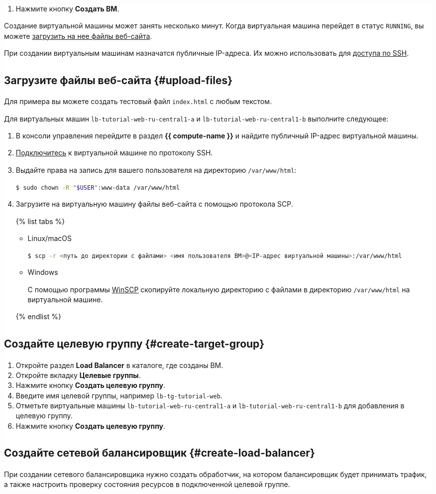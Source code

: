 1. Нажмите кнопку **Создать ВМ**.
  
Создание виртуальной машины может занять несколько минут. Когда виртуальная машина перейдет в статус `RUNNING`, вы можете [загрузить на нее файлы веб-сайта](#upload-files).
  
При создании виртуальным машинам назначатся публичные IP-адреса. Их можно использовать для [доступа по SSH](../../compute/operations/vm-connect/ssh.md).

## Загрузите файлы веб-сайта {#upload-files}

Для примера вы можете создать тестовый файл `index.html` с любым текстом.

Для виртуальных машин `lb-tutorial-web-ru-central1-a` и `lb-tutorial-web-ru-central1-b` выполните следующее:

1. В консоли управления перейдите в раздел **{{ compute-name }}** и найдите публичный IP-адрес виртуальной машины.
1. [Подключитесь](../../compute/operations/vm-connect/ssh.md) к виртуальной машине по протоколу SSH.
1. Выдайте права на запись для вашего пользователя на директорию `/var/www/html`:
     
   ```bash
   $ sudo chown -R "$USER":www-data /var/www/html
   ```

1. Загрузите на виртуальную машину файлы веб-сайта с помощью протокола SCP.

   {% list tabs %}

   - Linux/macOS
     ```bash
     $ scp -r <путь до директории с файлами> <имя пользователя ВМ>@<IP-адрес виртуальной машины>:/var/www/html
     ```

   - Windows
     
     С помощью программы [WinSCP](https://winscp.net/eng/index.php) скопируйте локальную директорию с файлами в директорию `/var/www/html` на виртуальной машине.

   {% endlist %}

## Создайте целевую группу {#create-target-group}

1. Откройте раздел **Load Balancer** в каталоге, где созданы ВМ. 
1. Откройте вкладку **Целевые группы**.
1. Нажмите кнопку **Создать целевую группу**. 
1. Введите имя целевой группы, например `lb-tg-tutorial-web`.
1. Отметьте виртуальные машины `lb-tutorial-web-ru-central1-a` и `lb-tutorial-web-ru-central1-b` для добавления в целевую группу.
6. Нажмите кнопку **Создать целевую группу**.

## Создайте сетевой балансировщик {#create-load-balancer}

При создании сетевого балансировщика нужно создать обработчик, на котором балансировщик будет принимать трафик, а также настроить проверку состояния ресурсов в подключенной целевой группе.
